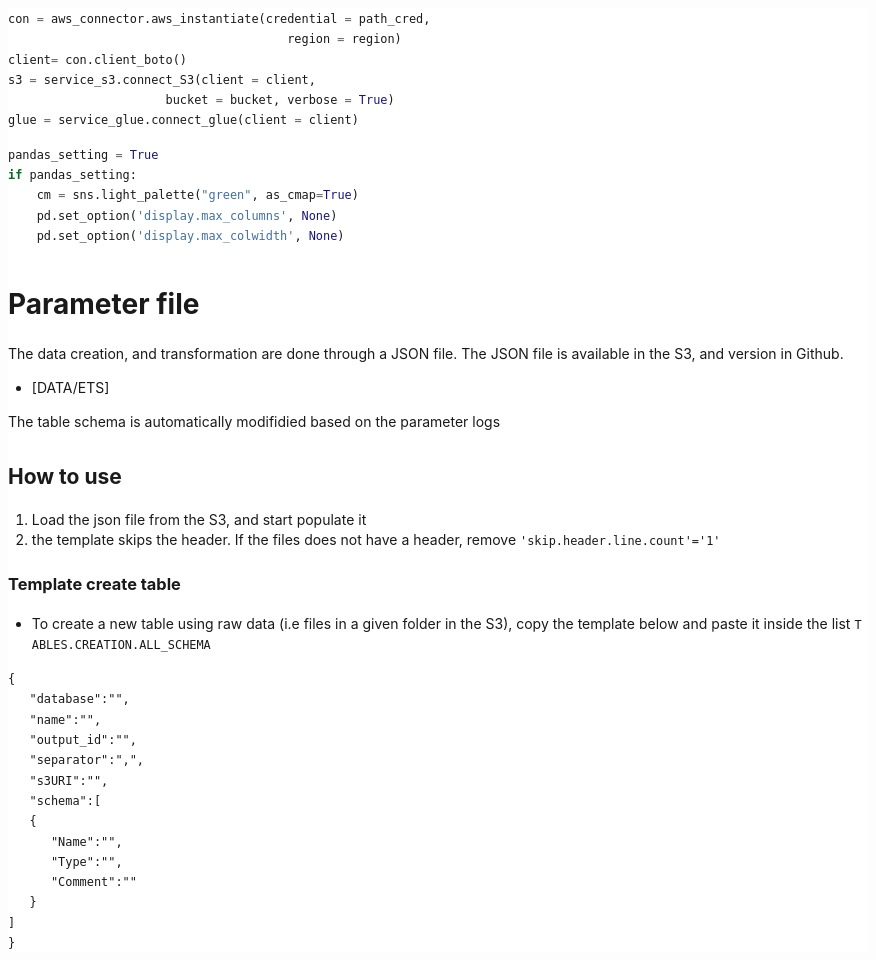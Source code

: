 ```python inputHidden=false jupyter={"outputs_hidden": false} outputHidden=false
con = aws_connector.aws_instantiate(credential = path_cred,
                                       region = region)
client= con.client_boto()
s3 = service_s3.connect_S3(client = client,
                      bucket = bucket, verbose = True) 
glue = service_glue.connect_glue(client = client) 
```

```python
pandas_setting = True
if pandas_setting:
    cm = sns.light_palette("green", as_cmap=True)
    pd.set_option('display.max_columns', None)
    pd.set_option('display.max_colwidth', None)
```


# Parameter file

The data creation, and transformation are done through a JSON file. The JSON file is available in the S3, and version in Github.

- [DATA/ETS]

The table schema is automatically modifidied based on the parameter logs

## How to use

1. Load the json file from the S3, and start populate it
2. the template skips the header. If the files does not have a header, remove `'skip.header.line.count'='1'`


### Template create table

- To create a new table using raw data (i.e files in a given folder in the S3), copy the template below and paste it inside the list `TABLES.CREATION.ALL_SCHEMA`

```
{
   "database":"",
   "name":"",
   "output_id":"",
   "separator":",",
   "s3URI":"",
   "schema":[
   {
      "Name":"",
      "Type":"",
      "Comment":""
   }
]
}
```
